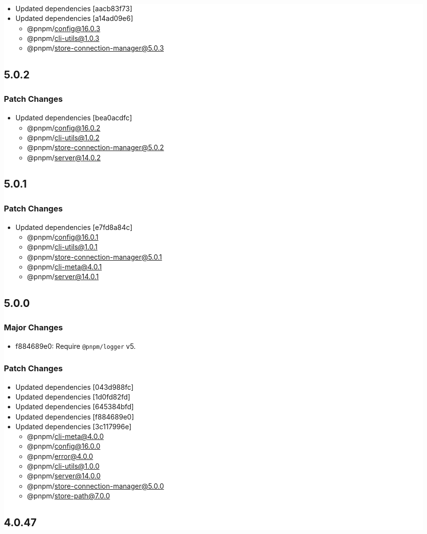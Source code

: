 - Updated dependencies [aacb83f73]
- Updated dependencies [a14ad09e6]
  - @pnpm/config@16.0.3
  - @pnpm/cli-utils@1.0.3
  - @pnpm/store-connection-manager@5.0.3

## 5.0.2

### Patch Changes

- Updated dependencies [bea0acdfc]
  - @pnpm/config@16.0.2
  - @pnpm/cli-utils@1.0.2
  - @pnpm/store-connection-manager@5.0.2
  - @pnpm/server@14.0.2

## 5.0.1

### Patch Changes

- Updated dependencies [e7fd8a84c]
  - @pnpm/config@16.0.1
  - @pnpm/cli-utils@1.0.1
  - @pnpm/store-connection-manager@5.0.1
  - @pnpm/cli-meta@4.0.1
  - @pnpm/server@14.0.1

## 5.0.0

### Major Changes

- f884689e0: Require `@pnpm/logger` v5.

### Patch Changes

- Updated dependencies [043d988fc]
- Updated dependencies [1d0fd82fd]
- Updated dependencies [645384bfd]
- Updated dependencies [f884689e0]
- Updated dependencies [3c117996e]
  - @pnpm/cli-meta@4.0.0
  - @pnpm/config@16.0.0
  - @pnpm/error@4.0.0
  - @pnpm/cli-utils@1.0.0
  - @pnpm/server@14.0.0
  - @pnpm/store-connection-manager@5.0.0
  - @pnpm/store-path@7.0.0

## 4.0.47
